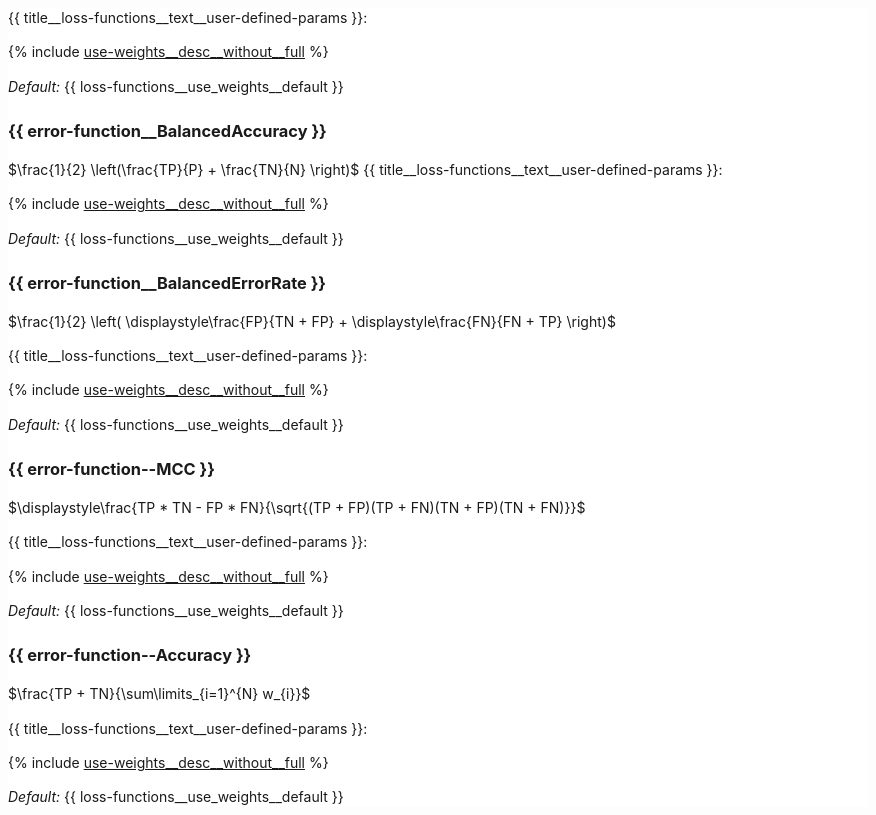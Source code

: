 {{ title__loss-functions__text__user-defined-params }}:  

{% include [use-weights__desc__without__full](../_includes/work_src/reusage-loss-functions/use-weights__desc__without__full.md) %}


_Default:_  {{ loss-functions__use_weights__default }}



### {{ error-function__BalancedAccuracy }}

$\frac{1}{2} \left(\frac{TP}{P} + \frac{TN}{N} \right)$
{{ title__loss-functions__text__user-defined-params }}: 

{% include [use-weights__desc__without__full](../_includes/work_src/reusage-loss-functions/use-weights__desc__without__full.md) %}


_Default:_  {{ loss-functions__use_weights__default }}



### {{ error-function__BalancedErrorRate }}

$\frac{1}{2} \left( \displaystyle\frac{FP}{TN + FP} + \displaystyle\frac{FN}{FN + TP} \right)$

{{ title__loss-functions__text__user-defined-params }}:  

{% include [use-weights__desc__without__full](../_includes/work_src/reusage-loss-functions/use-weights__desc__without__full.md) %}


_Default:_  {{ loss-functions__use_weights__default }}



### {{ error-function--MCC }}

$\displaystyle\frac{TP * TN - FP * FN}{\sqrt{(TP + FP)(TP + FN)(TN + FP)(TN + FN)}}$

{{ title__loss-functions__text__user-defined-params }}:  

{% include [use-weights__desc__without__full](../_includes/work_src/reusage-loss-functions/use-weights__desc__without__full.md) %}


_Default:_  {{ loss-functions__use_weights__default }}



### {{ error-function--Accuracy }}

$\frac{TP + TN}{\sum\limits_{i=1}^{N} w_{i}}$

{{ title__loss-functions__text__user-defined-params }}: 

{% include [use-weights__desc__without__full](../_includes/work_src/reusage-loss-functions/use-weights__desc__without__full.md) %}


_Default:_  {{ loss-functions__use_weights__default }}

